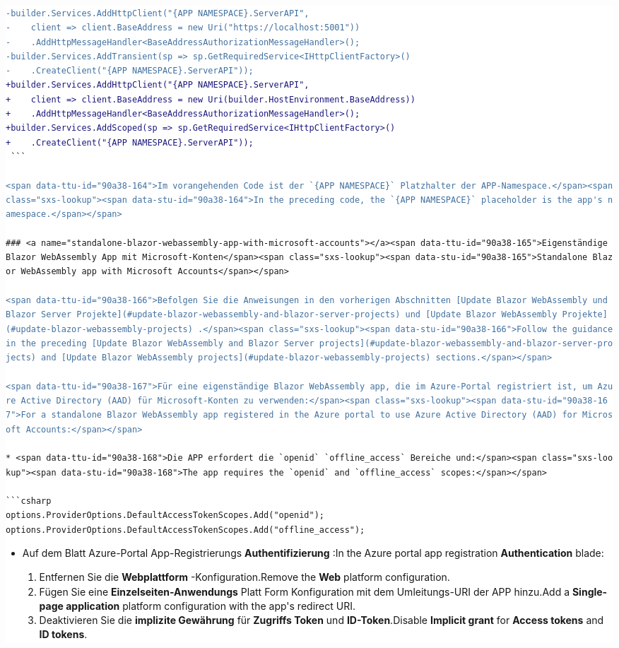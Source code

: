    ```diff
   -builder.Services.AddHttpClient("{APP NAMESPACE}.ServerAPI", 
   -    client => client.BaseAddress = new Uri("https://localhost:5001"))
   -    .AddHttpMessageHandler<BaseAddressAuthorizationMessageHandler>();
   -builder.Services.AddTransient(sp => sp.GetRequiredService<IHttpClientFactory>()
   -    .CreateClient("{APP NAMESPACE}.ServerAPI"));
   +builder.Services.AddHttpClient("{APP NAMESPACE}.ServerAPI", 
   +    client => client.BaseAddress = new Uri(builder.HostEnvironment.BaseAddress))
   +    .AddHttpMessageHandler<BaseAddressAuthorizationMessageHandler>();
   +builder.Services.AddScoped(sp => sp.GetRequiredService<IHttpClientFactory>()
   +    .CreateClient("{APP NAMESPACE}.ServerAPI"));
    ```
    
   <span data-ttu-id="90a38-164">Im vorangehenden Code ist der `{APP NAMESPACE}` Platzhalter der APP-Namespace.</span><span class="sxs-lookup"><span data-stu-id="90a38-164">In the preceding code, the `{APP NAMESPACE}` placeholder is the app's namespace.</span></span>

### <a name="standalone-blazor-webassembly-app-with-microsoft-accounts"></a><span data-ttu-id="90a38-165">Eigenständige Blazor WebAssembly App mit Microsoft-Konten</span><span class="sxs-lookup"><span data-stu-id="90a38-165">Standalone Blazor WebAssembly app with Microsoft Accounts</span></span>

<span data-ttu-id="90a38-166">Befolgen Sie die Anweisungen in den vorherigen Abschnitten [Update Blazor WebAssembly und Blazor Server Projekte](#update-blazor-webassembly-and-blazor-server-projects) und [Update Blazor WebAssembly Projekte](#update-blazor-webassembly-projects) .</span><span class="sxs-lookup"><span data-stu-id="90a38-166">Follow the guidance in the preceding [Update Blazor WebAssembly and Blazor Server projects](#update-blazor-webassembly-and-blazor-server-projects) and [Update Blazor WebAssembly projects](#update-blazor-webassembly-projects) sections.</span></span>

<span data-ttu-id="90a38-167">Für eine eigenständige Blazor WebAssembly app, die im Azure-Portal registriert ist, um Azure Active Directory (AAD) für Microsoft-Konten zu verwenden:</span><span class="sxs-lookup"><span data-stu-id="90a38-167">For a standalone Blazor WebAssembly app registered in the Azure portal to use Azure Active Directory (AAD) for Microsoft Accounts:</span></span>

* <span data-ttu-id="90a38-168">Die APP erfordert die `openid` `offline_access` Bereiche und:</span><span class="sxs-lookup"><span data-stu-id="90a38-168">The app requires the `openid` and `offline_access` scopes:</span></span>

  ```csharp
  options.ProviderOptions.DefaultAccessTokenScopes.Add("openid");
  options.ProviderOptions.DefaultAccessTokenScopes.Add("offline_access");
  ```
  
* <span data-ttu-id="90a38-169">Auf dem Blatt Azure-Portal App-Registrierungs **Authentifizierung** :</span><span class="sxs-lookup"><span data-stu-id="90a38-169">In the Azure portal app registration **Authentication** blade:</span></span>

  1. <span data-ttu-id="90a38-170">Entfernen Sie die **Webplattform** -Konfiguration.</span><span class="sxs-lookup"><span data-stu-id="90a38-170">Remove the **Web** platform configuration.</span></span>
  1. <span data-ttu-id="90a38-171">Fügen Sie eine **Einzelseiten-Anwendungs** Platt Form Konfiguration mit dem Umleitungs-URI der APP hinzu.</span><span class="sxs-lookup"><span data-stu-id="90a38-171">Add a **Single-page application** platform configuration with the app's redirect URI.</span></span>
  1. <span data-ttu-id="90a38-172">Deaktivieren Sie die **implizite Gewährung** für **Zugriffs Token** und **ID-Token**.</span><span class="sxs-lookup"><span data-stu-id="90a38-172">Disable **Implicit grant** for **Access tokens** and **ID tokens**.</span></span>
